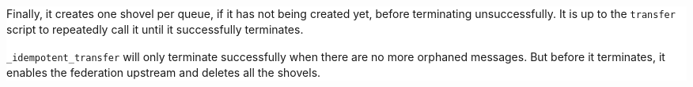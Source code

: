 Finally, it creates one shovel per queue, if it has not being created yet, before terminating unsuccessfully.
It is up to the `transfer` script to repeatedly call it until it successfully terminates.

`_idempotent_transfer` will only terminate successfully when there are no more orphaned messages. But before it terminates, it enables the federation upstream and deletes all the shovels.
